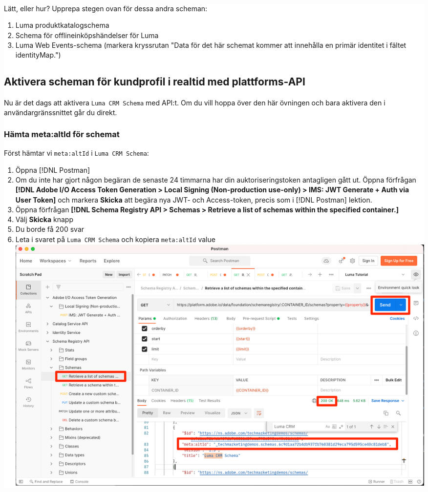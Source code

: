 Lätt, eller hur? Upprepa stegen ovan för dessa andra scheman:

1. Luma produktkatalogschema
1. Schema för offlineinköpshändelser för Luma
1. Luma Web Events-schema (markera kryssrutan &quot;Data för det här schemat kommer att innehålla en primär identitet i fältet identityMap.&quot;)

## Aktivera scheman för kundprofil i realtid med plattforms-API

Nu är det dags att aktivera `Luma CRM Schema` med API:t. Om du vill hoppa över den här övningen och bara aktivera den i användargränssnittet går du direkt.

### Hämta meta:altId för schemat

Först hämtar vi `meta:altId` i `Luma CRM Schema`:

1. Öppna [!DNL Postman]
1. Om du inte har gjort någon begäran de senaste 24 timmarna har din auktoriseringstoken antagligen gått ut. Öppna förfrågan **[!DNL Adobe I/O Access Token Generation > Local Signing (Non-production use-only) > IMS: JWT Generate + Auth via User Token]** och markera **Skicka** att begära nya JWT- och Access-token, precis som i [!DNL Postman] lektion.
1. Öppna förfrågan **[!DNL Schema Registry API > Schemas > Retrieve a list of schemas within the specified container.]**
1. Välj **Skicka** knapp
1. Du borde få 200 svar
1. Leta i svaret på `Luma CRM Schema` och kopiera `meta:altId` value
   ![Kopiera meta:altIid](assets/profile-crm-getMetaAltId.png)
